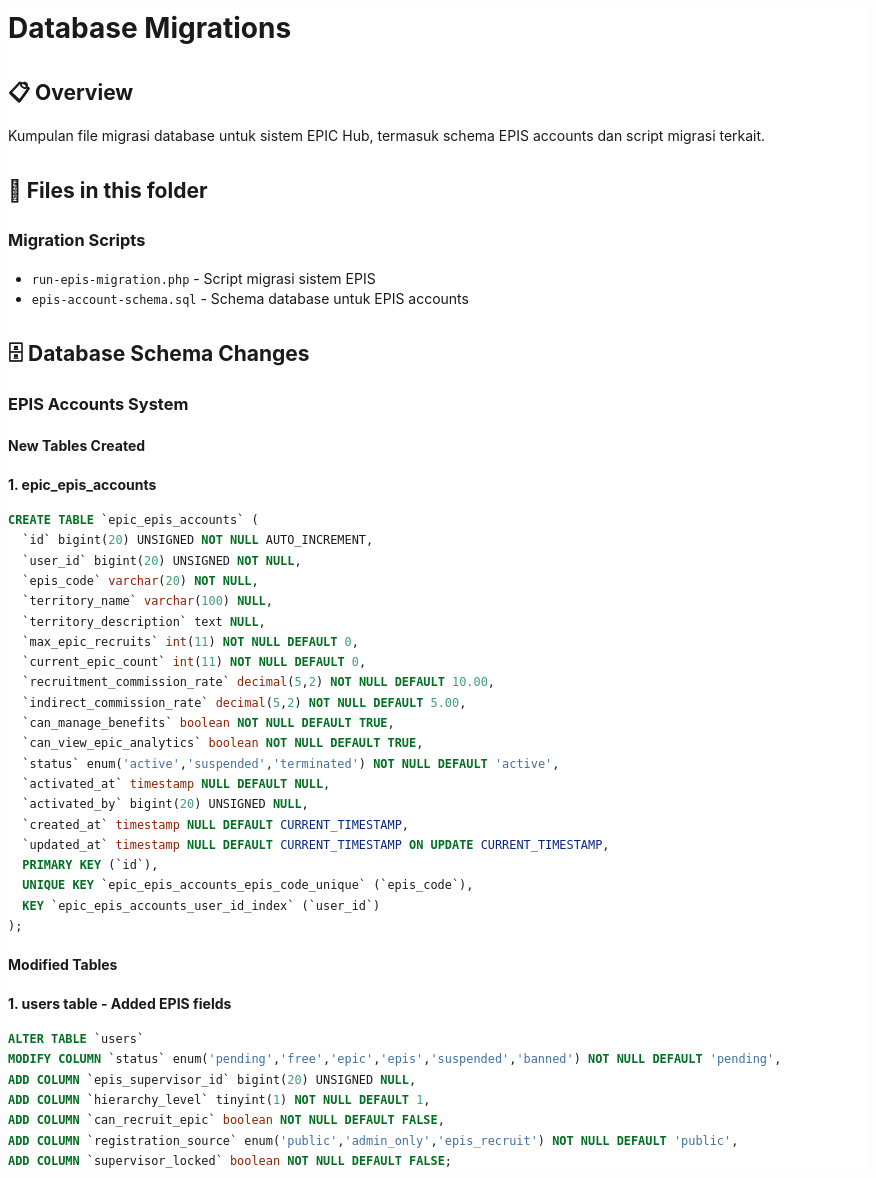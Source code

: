 # Database Migrations

## 📋 Overview
Kumpulan file migrasi database untuk sistem EPIC Hub, termasuk schema EPIS accounts dan script migrasi terkait.

## 📁 Files in this folder

### Migration Scripts
- `run-epis-migration.php` - Script migrasi sistem EPIS
- `epis-account-schema.sql` - Schema database untuk EPIS accounts

## 🗄️ Database Schema Changes

### EPIS Accounts System

#### New Tables Created

**1. epic_epis_accounts**
```sql
CREATE TABLE `epic_epis_accounts` (
  `id` bigint(20) UNSIGNED NOT NULL AUTO_INCREMENT,
  `user_id` bigint(20) UNSIGNED NOT NULL,
  `epis_code` varchar(20) NOT NULL,
  `territory_name` varchar(100) NULL,
  `territory_description` text NULL,
  `max_epic_recruits` int(11) NOT NULL DEFAULT 0,
  `current_epic_count` int(11) NOT NULL DEFAULT 0,
  `recruitment_commission_rate` decimal(5,2) NOT NULL DEFAULT 10.00,
  `indirect_commission_rate` decimal(5,2) NOT NULL DEFAULT 5.00,
  `can_manage_benefits` boolean NOT NULL DEFAULT TRUE,
  `can_view_epic_analytics` boolean NOT NULL DEFAULT TRUE,
  `status` enum('active','suspended','terminated') NOT NULL DEFAULT 'active',
  `activated_at` timestamp NULL DEFAULT NULL,
  `activated_by` bigint(20) UNSIGNED NULL,
  `created_at` timestamp NULL DEFAULT CURRENT_TIMESTAMP,
  `updated_at` timestamp NULL DEFAULT CURRENT_TIMESTAMP ON UPDATE CURRENT_TIMESTAMP,
  PRIMARY KEY (`id`),
  UNIQUE KEY `epic_epis_accounts_epis_code_unique` (`epis_code`),
  KEY `epic_epis_accounts_user_id_index` (`user_id`)
);
```

#### Modified Tables

**1. users table - Added EPIS fields**
```sql
ALTER TABLE `users` 
MODIFY COLUMN `status` enum('pending','free','epic','epis','suspended','banned') NOT NULL DEFAULT 'pending',
ADD COLUMN `epis_supervisor_id` bigint(20) UNSIGNED NULL,
ADD COLUMN `hierarchy_level` tinyint(1) NOT NULL DEFAULT 1,
ADD COLUMN `can_recruit_epic` boolean NOT NULL DEFAULT FALSE,
ADD COLUMN `registration_source` enum('public','admin_only','epis_recruit') NOT NULL DEFAULT 'public',
ADD COLUMN `supervisor_locked` boolean NOT NULL DEFAULT FALSE;
```
